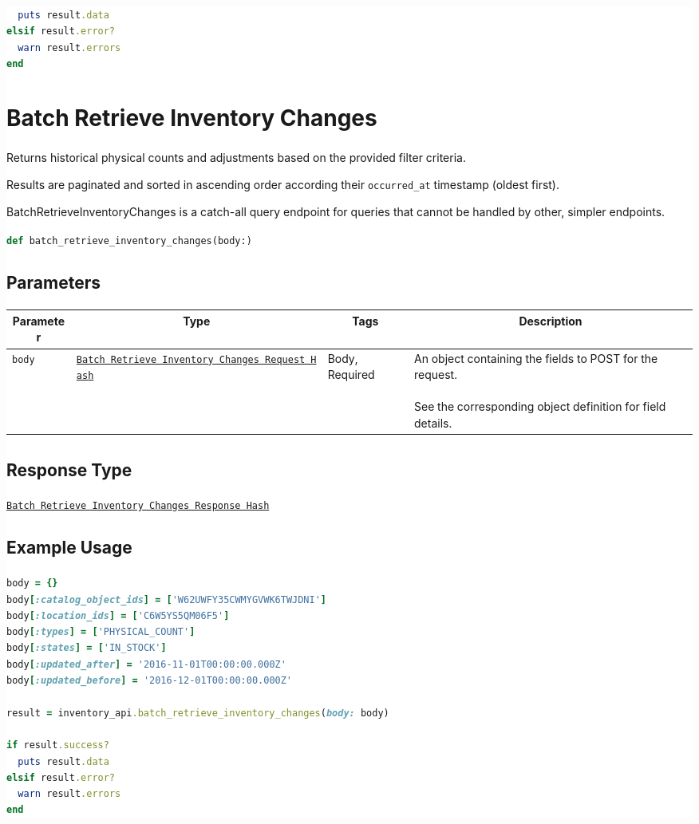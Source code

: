 ```ruby
  puts result.data
elsif result.error?
  warn result.errors
end
```


# Batch Retrieve Inventory Changes

Returns historical physical counts and adjustments based on the
provided filter criteria.

Results are paginated and sorted in ascending order according their
`occurred_at` timestamp (oldest first).

BatchRetrieveInventoryChanges is a catch-all query endpoint for queries
that cannot be handled by other, simpler endpoints.

```ruby
def batch_retrieve_inventory_changes(body:)
```

## Parameters

| Parameter | Type | Tags | Description |
|  --- | --- | --- | --- |
| `body` | [`Batch Retrieve Inventory Changes Request Hash`](../../doc/models/batch-retrieve-inventory-changes-request.md) | Body, Required | An object containing the fields to POST for the request.<br><br>See the corresponding object definition for field details. |

## Response Type

[`Batch Retrieve Inventory Changes Response Hash`](../../doc/models/batch-retrieve-inventory-changes-response.md)

## Example Usage

```ruby
body = {}
body[:catalog_object_ids] = ['W62UWFY35CWMYGVWK6TWJDNI']
body[:location_ids] = ['C6W5YS5QM06F5']
body[:types] = ['PHYSICAL_COUNT']
body[:states] = ['IN_STOCK']
body[:updated_after] = '2016-11-01T00:00:00.000Z'
body[:updated_before] = '2016-12-01T00:00:00.000Z'

result = inventory_api.batch_retrieve_inventory_changes(body: body)

if result.success?
  puts result.data
elsif result.error?
  warn result.errors
end
```
